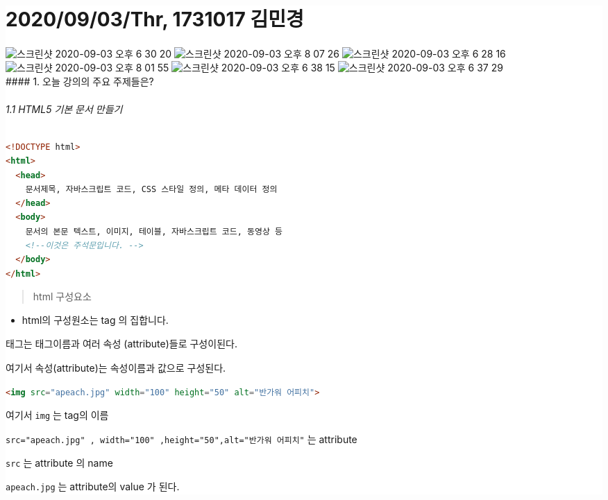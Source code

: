 # 2020/09/03/Thr, 1731017 김민경

<div>
<img width="451" alt="스크린샷 2020-09-03 오후 6 30 20" src="https://user-images.githubusercontent.com/35961898/92108614-a2738580-ee22-11ea-94b9-ef813317bc59.png">
<img width="366" alt="스크린샷 2020-09-03 오후 8 07 26" src="https://user-images.githubusercontent.com/35961898/92108622-a4d5df80-ee22-11ea-92fc-76c7f867a707.png">
<img width="504" alt="스크린샷 2020-09-03 오후 6 28 16" src="https://user-images.githubusercontent.com/35961898/92108626-a56e7600-ee22-11ea-9398-b301141492aa.png">
<img width="249" alt="스크린샷 2020-09-03 오후 8 01 55" src="https://user-images.githubusercontent.com/35961898/92108627-a56e7600-ee22-11ea-83dc-2f6254d5e878.png">
<img width="626" alt="스크린샷 2020-09-03 오후 6 38 15" src="https://user-images.githubusercontent.com/35961898/92108631-a6070c80-ee22-11ea-8de1-92534126643c.png">
<img width="565" alt="스크린샷 2020-09-03 오후 6 37 29" src="https://user-images.githubusercontent.com/35961898/92108644-aa332a00-ee22-11ea-928a-041dad482ccc.png">
</div>
#### 1. 오늘 강의의 주요 주제들은?



###### 1.1 HTML5 기본 문서 만들기 

```html
<!DOCTYPE html>
<html>
  <head>
    문서제목, 자바스크립트 코드, CSS 스타일 정의, 메타 데이터 정의
  </head>
  <body>
    문서의 본문 텍스트, 이미지, 테이블, 자바스크립트 코드, 동영상 등 
    <!--이것은 주석문입니다. -->
  </body>
</html>
```



> html 구성요소



* html의 구성원소는 tag 의 집합니다. 

태그는 태그이름과 여러 속성 (attribute)들로 구성이된다.

여기서 속성(attribute)는 속성이름과 값으로 구성된다. 



```html
<img src="apeach.jpg" width="100" height="50" alt="반가워 어피치">
```



여기서 `img` 는 tag의 이름

`src="apeach.jpg" , width="100" ,height="50",alt="반가워 어피치"` 는 attribute 

`src`  는 attribute 의 name

`apeach.jpg`	는 attribute의 value 가 된다. 
